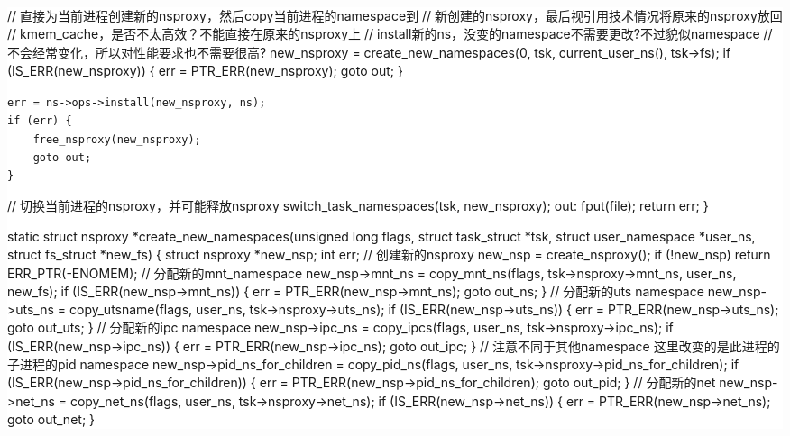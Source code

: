   // 直接为当前进程创建新的nsproxy，然后copy当前进程的namespace到
  // 新创建的nsproxy，最后视引用技术情况将原来的nsproxy放回
  // kmem_cache，是否不太高效？不能直接在原来的nsproxy上
  // install新的ns，没变的namespace不需要更改?不过貌似namespace
  // 不会经常变化，所以对性能要求也不需要很高?
    new_nsproxy = create_new_namespaces(0, tsk, current_user_ns(), tsk->fs);
    if (IS_ERR(new_nsproxy)) {
        err = PTR_ERR(new_nsproxy);
        goto out;
    }

    err = ns->ops->install(new_nsproxy, ns);
    if (err) {
        free_nsproxy(new_nsproxy);
        goto out;
    }
  // 切换当前进程的nsproxy，并可能释放nsproxy
    switch_task_namespaces(tsk, new_nsproxy);
out:
    fput(file);
    return err;
}

static struct nsproxy *create_new_namespaces(unsigned long flags,
    struct task_struct *tsk, struct user_namespace *user_ns,
    struct fs_struct *new_fs)
{
    struct nsproxy *new_nsp;
    int err;
    // 创建新的nsproxy
    new_nsp = create_nsproxy();
    if (!new_nsp)
        return ERR_PTR(-ENOMEM);
    // 分配新的mnt_namespace
    new_nsp->mnt_ns = copy_mnt_ns(flags, tsk->nsproxy->mnt_ns, user_ns, new_fs);
    if (IS_ERR(new_nsp->mnt_ns)) {
        err = PTR_ERR(new_nsp->mnt_ns);
        goto out_ns;
    }
    // 分配新的uts namespace
    new_nsp->uts_ns = copy_utsname(flags, user_ns, tsk->nsproxy->uts_ns);
    if (IS_ERR(new_nsp->uts_ns)) {
        err = PTR_ERR(new_nsp->uts_ns);
        goto out_uts;
    }
    // 分配新的ipc namespace
    new_nsp->ipc_ns = copy_ipcs(flags, user_ns, tsk->nsproxy->ipc_ns);
    if (IS_ERR(new_nsp->ipc_ns)) {
        err = PTR_ERR(new_nsp->ipc_ns);
        goto out_ipc;
    }
    // 注意不同于其他namespace 这里改变的是此进程的子进程的pid namespace
    new_nsp->pid_ns_for_children =
        copy_pid_ns(flags, user_ns, tsk->nsproxy->pid_ns_for_children);
    if (IS_ERR(new_nsp->pid_ns_for_children)) {
        err = PTR_ERR(new_nsp->pid_ns_for_children);
        goto out_pid;
    }
    // 分配新的net
    new_nsp->net_ns = copy_net_ns(flags, user_ns, tsk->nsproxy->net_ns);
    if (IS_ERR(new_nsp->net_ns)) {
        err = PTR_ERR(new_nsp->net_ns);
        goto out_net;
    }